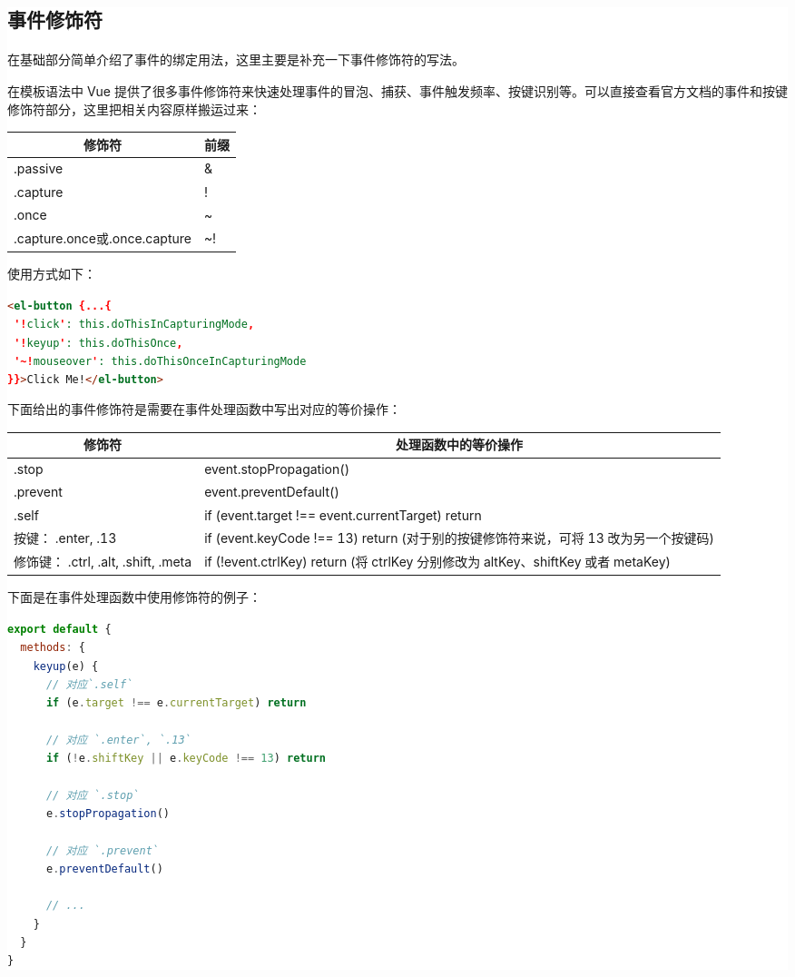 ## 事件修饰符

在基础部分简单介绍了事件的绑定用法，这里主要是补充一下事件修饰符的写法。

在模板语法中 Vue 提供了很多事件修饰符来快速处理事件的冒泡、捕获、事件触发频率、按键识别等。可以直接查看官方文档的事件和按键修饰符部分，这里把相关内容原样搬运过来：

| 修饰符                       | 前缀 |
| ---------------------------- | ---- |
| .passive                     | &    |
| .capture                     | !    |
| .once                        | ~    |
| .capture.once或.once.capture | ~!   |

使用方式如下：

``` html
<el-button {...{
 '!click': this.doThisInCapturingMode,
 '!keyup': this.doThisOnce,
 '~!mouseover': this.doThisOnceInCapturingMode
}}>Click Me!</el-button>

```

下面给出的事件修饰符是需要在事件处理函数中写出对应的等价操作：

| 修饰符                              | 处理函数中的等价操作                                                                |
| ----------------------------------- | ----------------------------------------------------------------------------------- |
| .stop                               | event.stopPropagation()                                                             |
| .prevent                            | event.preventDefault()                                                              |
| .self                               | if (event.target !== event.currentTarget) return                                    |
| 按键： .enter, .13                  | if (event.keyCode !== 13) return (对于别的按键修饰符来说，可将 13 改为另一个按键码) |
| 修饰键： .ctrl, .alt, .shift, .meta | if (!event.ctrlKey) return (将 ctrlKey 分别修改为 altKey、shiftKey 或者 metaKey)    |

下面是在事件处理函数中使用修饰符的例子：

``` js
export default {
  methods: {
    keyup(e) {
      // 对应`.self`
      if (e.target !== e.currentTarget) return

      // 对应 `.enter`, `.13`
      if (!e.shiftKey || e.keyCode !== 13) return
      
      // 对应 `.stop`
      e.stopPropagation()

      // 对应 `.prevent`
      e.preventDefault()

      // ...
    }
  }
}
```

